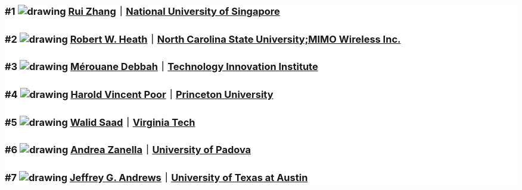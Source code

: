 ### #1 <img src="https://static.aminer.cn/upload/avatar/1156/1420/936/53f556d7dabfae963d25e623_0.jpg" alt="drawing" width="20"/> [Rui Zhang](https://www.aminer.cn/ai2000/search_rank?id=53f556d7dabfae963d25e623&yearLeft=2013&yearRight=2022)｜[National University of Singapore](https://www.aminer.cn/ai2000/institution?institution_name=National%20University%20of%20Singapore&year=2022) 

### #2 <img src="https://static.aminer.cn/upload/avatar/755/69/1265/5434eb8edabfaebba587e573_1.jpg" alt="drawing" width="20"/> [Robert W. Heath](https://www.aminer.cn/ai2000/search_rank?id=5434eb8edabfaebba587e573&yearLeft=2013&yearRight=2022)｜[North Carolina State University;MIMO Wireless Inc.](https://www.aminer.cn/ai2000/institution?institution_name=North%20Carolina%20State%20University;MIMO%20Wireless%20Inc.&year=2022) 

### #3 <img src="https://static.aminer.cn/upload/avatar/636/1338/1012/5434bc64dabfaebba585dd09_3.png" alt="drawing" width="20"/> [Mérouane Debbah](https://www.aminer.cn/ai2000/search_rank?id=5434bc64dabfaebba585dd09&yearLeft=2013&yearRight=2022)｜[Technology Innovation Institute](https://www.aminer.cn/ai2000/institution?institution_name=Technology%20Innovation%20Institute&year=2022) 

### #4 <img src="https://static.aminer.cn/upload/avatar/496/1716/1154/54055927dabfae8faa5c5dfa_0.jpg" alt="drawing" width="20"/> [Harold Vincent Poor](https://www.aminer.cn/ai2000/search_rank?id=54055927dabfae8faa5c5dfa&yearLeft=2013&yearRight=2022)｜[Princeton University](https://www.aminer.cn/ai2000/institution?institution_name=Princeton%20University&year=2022) 

### #5 <img src="https://static.aminer.cn/upload/avatar/729/1210/1855/5448a7a7dabfae87b7e5afcc_0.jpg" alt="drawing" width="20"/> [Walid Saad](https://www.aminer.cn/ai2000/search_rank?id=5448a7a7dabfae87b7e5afcc&yearLeft=2013&yearRight=2022)｜[Virginia Tech](https://www.aminer.cn/ai2000/institution?institution_name=Virginia%20Tech&year=2022) 

### #6 <img src="https://static.aminer.cn/upload/avatar/1876/1647/712/53f7c068dabfae8faa4b0227_2.jpg" alt="drawing" width="20"/> [Andrea Zanella](https://www.aminer.cn/ai2000/search_rank?id=53f7c068dabfae8faa4b0227&yearLeft=2013&yearRight=2022)｜[University of Padova](https://www.aminer.cn/ai2000/institution?institution_name=University%20of%20Padova&year=2022) 

### #7 <img src="https://static.aminer.cn/upload/avatar/1228/1180/806/5489c207dabfae9b40134d40_0.jpeg" alt="drawing" width="20"/> [Jeffrey G. Andrews](https://www.aminer.cn/ai2000/search_rank?id=5489c207dabfae9b40134d40&yearLeft=2013&yearRight=2022)｜[University of Texas at Austin](https://www.aminer.cn/ai2000/institution?institution_name=University%20of%20Texas%20at%20Austin&year=2022) 
